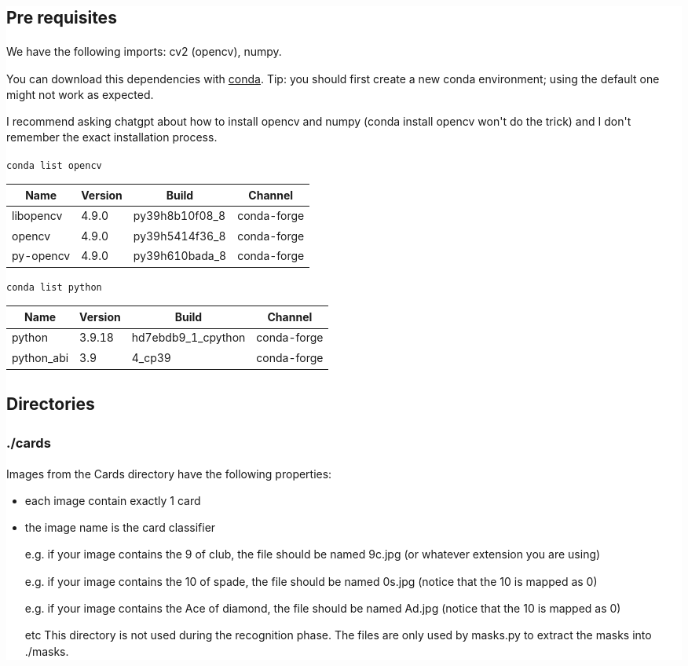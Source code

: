 ## Pre requisites
We have the following imports:
cv2 (opencv),
numpy.

You can download this dependencies with [conda](https://www.anaconda.com/download).
Tip: you should first create a new conda environment; using the default one might not work as expected.

I recommend asking chatgpt about how to install opencv and numpy (conda install opencv won't do the trick) and I don't remember the exact installation process.

```
conda list opencv
```


| Name      | Version | Build           | Channel      |
|-----------|---------|-----------------|--------------|
| libopencv | 4.9.0   | py39h8b10f08_8  | conda-forge  |
| opencv    | 4.9.0   | py39h5414f36_8  | conda-forge  |
| py-opencv | 4.9.0   | py39h610bada_8  | conda-forge  |


```
conda list python
```


| Name       | Version | Build            | Channel      |
|------------|---------|------------------|--------------|
| python     | 3.9.18  | hd7ebdb9_1_cpython | conda-forge |
| python_abi | 3.9     | 4_cp39           | conda-forge |

## Directories

### ./cards
Images from the Cards directory have the following properties:
- each image contain exactly 1 card
- the image name is the card classifier

    e.g. if your image contains the 9 of club, the file should be named 9c.jpg (or whatever extension you are using)

    e.g. if your image contains the 10 of spade, the file should be named 0s.jpg (notice that the 10 is mapped as 0)

    e.g. if your image contains the Ace of diamond, the file should be named Ad.jpg (notice that the 10 is mapped as 0)

    etc
This directory is not used during the recognition phase.
The files are only used by masks.py to extract the masks into ./masks.
